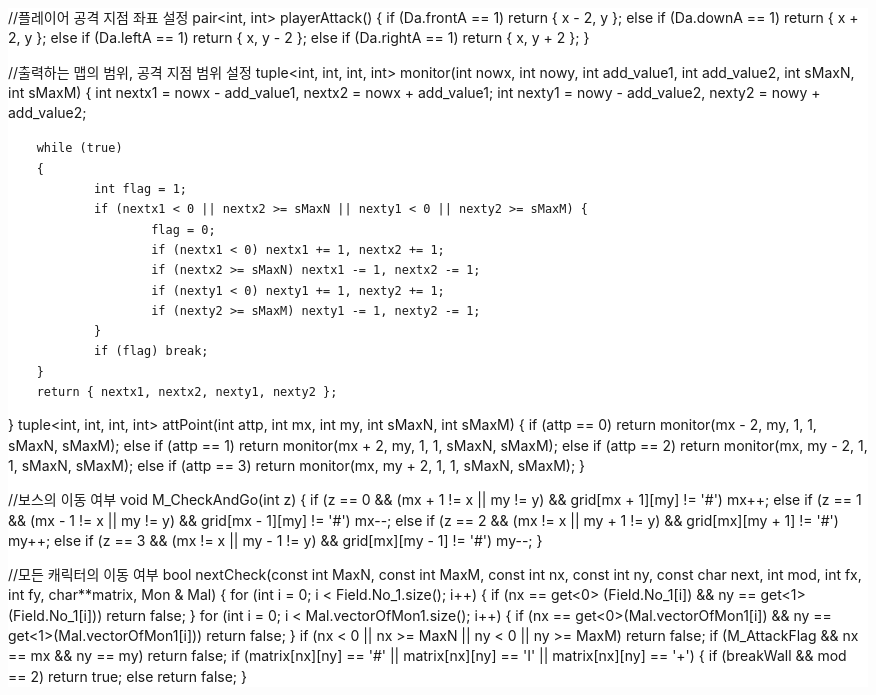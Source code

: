 //플레이어 공격 지점 좌표 설정
pair<int, int> playerAttack() {
		if (Da.frontA == 1) return { x - 2, y };
		else if (Da.downA == 1) return { x + 2, y };
		else if (Da.leftA == 1) return { x, y - 2 };
		else if (Da.rightA == 1) return { x, y + 2 };
}

//출력하는 맵의 범위, 공격 지점 범위 설정
tuple<int, int, int, int> monitor(int nowx, int nowy, int add_value1, int add_value2, int sMaxN, int sMaxM) {
		int nextx1 = nowx - add_value1, nextx2 = nowx + add_value1;
		int nexty1 = nowy - add_value2, nexty2 = nowy + add_value2;

		while (true)
		{
				int flag = 1;
				if (nextx1 < 0 || nextx2 >= sMaxN || nexty1 < 0 || nexty2 >= sMaxM) {
						flag = 0;
						if (nextx1 < 0) nextx1 += 1, nextx2 += 1;
						if (nextx2 >= sMaxN) nextx1 -= 1, nextx2 -= 1;
						if (nexty1 < 0) nexty1 += 1, nexty2 += 1;
						if (nexty2 >= sMaxM) nexty1 -= 1, nexty2 -= 1;
				}
				if (flag) break;
		}
		return { nextx1, nextx2, nexty1, nexty2 };
}
tuple<int, int, int, int> attPoint(int attp, int mx, int my, int sMaxN, int sMaxM) {
		if (attp == 0) return monitor(mx - 2, my, 1, 1, sMaxN, sMaxM);
		else if (attp == 1) return monitor(mx + 2, my, 1, 1, sMaxN, sMaxM);
		else if (attp == 2) return monitor(mx, my - 2, 1, 1, sMaxN, sMaxM);
		else if (attp == 3) return monitor(mx, my + 2, 1, 1, sMaxN, sMaxM);
}

//보스의 이동 여부
void M_CheckAndGo(int z) {
		if (z == 0 && (mx + 1 != x || my != y) && grid[mx + 1][my] != '#') mx++;
		else if (z == 1 && (mx - 1 != x || my != y) && grid[mx - 1][my] != '#') mx--;
		else if (z == 2 && (mx != x || my + 1 != y) && grid[mx][my + 1] != '#') my++;
		else if (z == 3 && (mx != x || my - 1 != y) && grid[mx][my - 1] != '#') my--;
}

//모든 캐릭터의 이동 여부
bool nextCheck(const int MaxN, const int MaxM, const int nx, const int ny, const char next, int mod, int fx, int fy, char**matrix, Mon & Mal) {
		for (int i = 0; i < Field.No_1.size(); i++) { if (nx == get<0> (Field.No_1[i]) && ny == get<1> (Field.No_1[i])) return false; }
		for (int i = 0; i < Mal.vectorOfMon1.size(); i++) { if (nx == get<0>(Mal.vectorOfMon1[i]) && ny == get<1>(Mal.vectorOfMon1[i])) return false; }
		if (nx < 0 || nx >= MaxN || ny < 0 || ny >= MaxM) return false;
		if (M_AttackFlag && nx == mx && ny == my) return false;
		if (matrix[nx][ny] == '#' || matrix[nx][ny] == 'I' || matrix[nx][ny] == '+') {
				if (breakWall && mod == 2) return true;
				else return false;
		}
